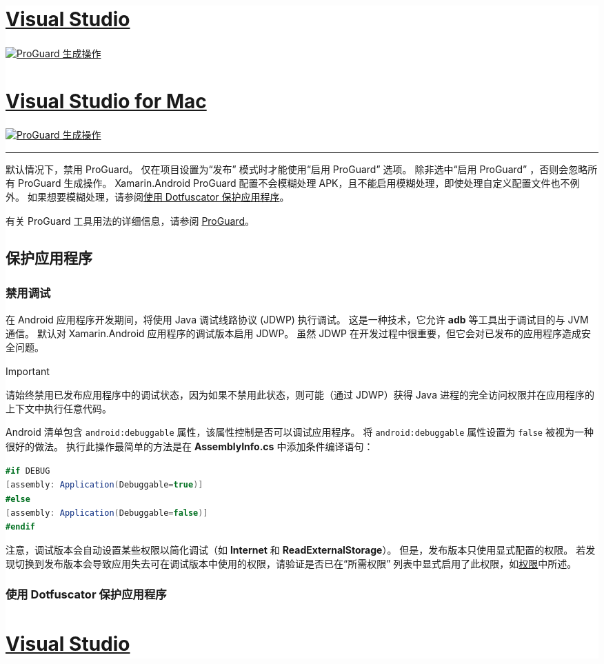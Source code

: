 # <a name="visual-studio"></a>[Visual Studio](#tab/windows)

[![ProGuard 生成操作](images/vs/05-proguard-build-action-sml.png)](images/vs/05-proguard-build-action.png#lightbox)

# <a name="visual-studio-for-mac"></a>[Visual Studio for Mac](#tab/macos)

[![ProGuard 生成操作](images/xs/05-proguard-build-action-sml.png)](images/xs/05-proguard-build-action.png#lightbox)

-----

默认情况下，禁用 ProGuard。 仅在项目设置为“发布”  模式时才能使用“启用 ProGuard”  选项。 除非选中“启用 ProGuard”  ，否则会忽略所有 ProGuard 生成操作。 Xamarin.Android ProGuard 配置不会模糊处理 APK，且不能启用模糊处理，即使处理自定义配置文件也不例外。 如果想要模糊处理，请参阅[使用 Dotfuscator 保护应用程序](~/android/deploy-test/release-prep/index.md#dotfuscator)。 

有关 ProGuard 工具用法的详细信息，请参阅 [ProGuard](~/android/deploy-test/release-prep/proguard.md)。

<a name="protect_app" />

## <a name="protect-the-application"></a>保护应用程序

<a name="Disable_Debugging" />

### <a name="disable-debugging"></a>禁用调试

在 Android 应用程序开发期间，将使用 Java 调试线路协议  (JDWP) 执行调试。 这是一种技术，它允许 **adb** 等工具出于调试目的与 JVM 通信。 默认对 Xamarin.Android 应用程序的调试版本启用 JDWP。 虽然 JDWP 在开发过程中很重要，但它会对已发布的应用程序造成安全问题。 

> [!IMPORTANT]
> 请始终禁用已发布应用程序中的调试状态，因为如果不禁用此状态，则可能（通过 JDWP）获得 Java 进程的完全访问权限并在应用程序的上下文中执行任意代码。

Android 清单包含 `android:debuggable` 属性，该属性控制是否可以调试应用程序。 将 `android:debuggable` 属性设置为 `false` 被视为一种很好的做法。 执行此操作最简单的方法是在 **AssemblyInfo.cs** 中添加条件编译语句： 

```csharp
#if DEBUG
[assembly: Application(Debuggable=true)]
#else
[assembly: Application(Debuggable=false)]
#endif
```

注意，调试版本会自动设置某些权限以简化调试（如 **Internet** 和 **ReadExternalStorage**）。 但是，发布版本只使用显式配置的权限。 若发现切换到发布版本会导致应用失去可在调试版本中使用的权限，请验证是否已在“所需权限”  列表中显式启用了此权限，如[权限](~/android/app-fundamentals/permissions.md)中所述。 

<a name="dotfuscator" id="dotfuscator" />

### <a name="application-protection-with-dotfuscator"></a>使用 Dotfuscator 保护应用程序

# <a name="visual-studio"></a>[Visual Studio](#tab/windows)
